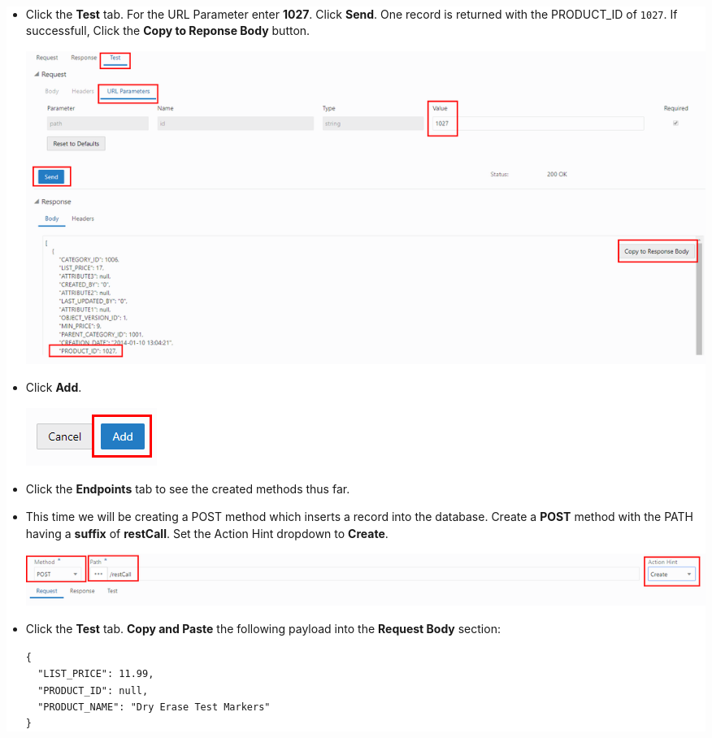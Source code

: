 - Click the **Test** tab. For the URL Parameter enter **1027**. Click **Send**. One record is returned with the PRODUCT_ID of `1027`. If successfull, Click the **Copy to Reponse Body** button.

  ![](images/400/20.PNG)

- Click **Add**.

  ![](images/400/21.PNG)

- Click the **Endpoints** tab to see the created methods thus far.

- This time we will be creating a POST method which inserts a record into the database. Create a **POST** method with the PATH having a **suffix** of **restCall**. Set the Action Hint dropdown to **Create**.

  ![](images/400/22.PNG)

- Click the **Test** tab. **Copy and Paste** the following payload into the **Request Body** section:

  ```
  {
    "LIST_PRICE": 11.99,
    "PRODUCT_ID": null,
    "PRODUCT_NAME": "Dry Erase Test Markers"
  }
  ```
